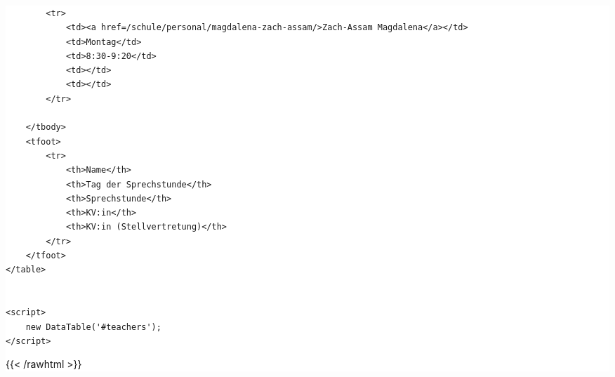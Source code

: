             <tr>
                <td><a href=/schule/personal/magdalena-zach-assam/>Zach-Assam Magdalena</a></td>
                <td>Montag</td>
                <td>8:30-9:20</td>
                <td></td>
                <td></td>
            </tr>
        
        </tbody>
        <tfoot>
            <tr>
                <th>Name</th>
                <th>Tag der Sprechstunde</th>
                <th>Sprechstunde</th>
                <th>KV:in</th>
                <th>KV:in (Stellvertretung)</th>
            </tr>
        </tfoot>
    </table>
    

    <script>
        new DataTable('#teachers');
    </script>
{{< /rawhtml >}}
